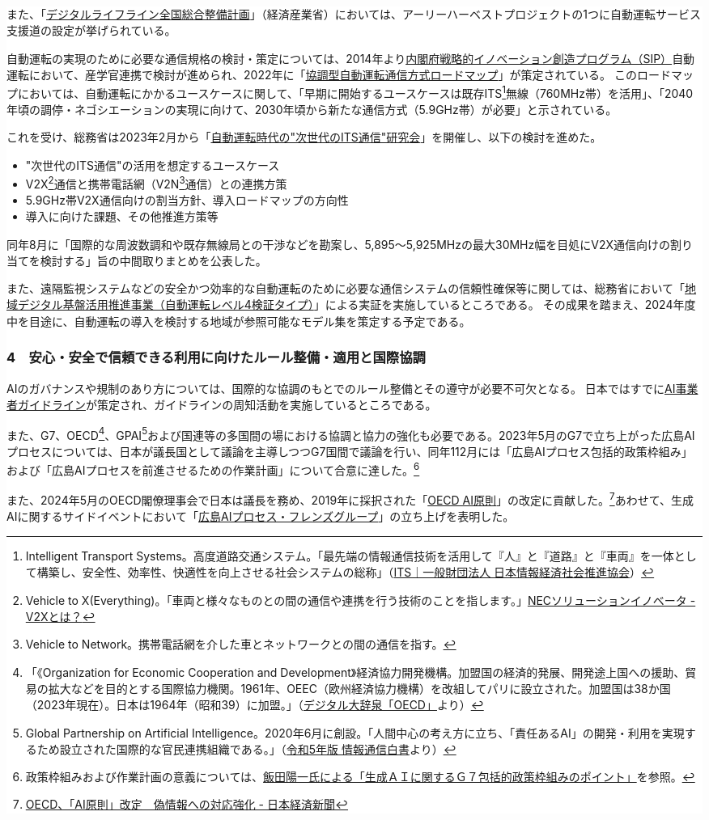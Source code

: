 また、「[デジタルライフライン全国総合整備計画](https://www.meti.go.jp/policy/mono_info_service/digital_architecture/lifeline_portal/index.html)」（経済産業省）においては、アーリーハーベストプロジェクトの1つに自動運転サービス支援道の設定が挙げられている。  

自動運転の実現のために必要な通信規格の検討・策定については、2014年より[内閣府戦略的イノベーション創造プログラム（SIP）](https://www8.cao.go.jp/cstp/gaiyo/sip/)自動運転において、産学官連携で検討が進められ、2022年に「[協調型自動運転通信方式ロードマップ](https://www.sip-adus.go.jp/rd/rddata/roadmap.pdf)」が策定されている。
このロードマップにおいては、自動運転にかかるユースケースに関して、「早期に開始するユースケースは既存ITS[^intelligent-transport-systems]無線（760MHz帯）を活用」、「2040年頃の調停・ネゴシエーションの実現に向けて、2030年頃から新たな通信方式（5.9GHz帯）が必要」と示されている。

[^intelligent-transport-systems]: Intelligent Transport Systems。高度道路交通システム。「最先端の情報通信技術を活用して『人』と『道路』と『車両』を一体として構築し、安全性、効率性、快適性を向上させる社会システムの総称」（[ITS｜一般財団法人 日本情報経済社会推進協会](https://www.jipdec.or.jp/library/word/csm0kn0000000l7h.html)）

これを受け、総務省は2023年2月から「[自動運転時代の"次世代のITS通信"研究会](https://www.soumu.go.jp/main_sosiki/kenkyu/Next_Generation_ITS/index.html)」を開催し、以下の検討を進めた。
- "次世代のITS通信"の活用を想定するユースケース
- V2X[^vehicle-to-x]通信と携帯電話網（V2N[^vehicle-to-network]通信）との連携方策
- 5.9GHz帯V2X通信向けの割当方針、導入ロードマップの方向性
- 導入に向けた課題、その他推進方策等

同年8月に「国際的な周波数調和や既存無線局との干渉などを勘案し、5,895〜5,925MHzの最大30MHz幅を目処にV2X通信向けの割り当てを検討する」旨の中間取りまとめを公表した。

[^vehicle-to-x]: Vehicle to X(Everything)。「車両と様々なものとの間の通信や連携を行う技術のことを指します。」[NECソリューションイノベータ - V2Xとは？](https://www.nec-solutioninnovators.co.jp/ss/mobility/column/12/index.html)
[^vehicle-to-network]: Vehicle to Network。携帯電話網を介した車とネットワークとの間の通信を指す。

また、遠隔監視システムなどの安全かつ効率的な自動運転のために必要な通信システムの信頼性確保等に関しては、総務省において「[地域デジタル基盤活用推進事業（自動運転レベル4検証タイプ）](https://pubpjt.mri.co.jp/pjt_related/rcsad-info/index.html)」による実証を実施しているところである。
その成果を踏まえ、2024年度中を目途に、自動運転の導入を検討する地域が参照可能なモデル集を策定する予定である。

### 4　安心・安全で信頼できる利用に向けたルール整備・適用と国際協調
AIのガバナンスや規制のあり方については、国際的な協調のもとでのルール整備とその遵守が必要不可欠となる。
日本ではすでに[AI事業者ガイドライン](https://www.meti.go.jp/shingikai/mono_info_service/ai_shakai_jisso/20240419_report.html)が策定され、ガイドラインの周知活動を実施しているところである。

また、G7、OECD[^oecd]、GPAI[^gpai]および国連等の多国間の場における協調と協力の強化も必要である。2023年5月のG7で立ち上がった広島AIプロセスについては、日本が議長国として議論を主導しつつG7国間で議論を行い、同年112月には「広島AIプロセス包括的政策枠組み」および「広島AIプロセスを前進させるための作業計画」について合意に達した。[^jihyo]

[^oecd]: 「《Organization for Economic Cooperation and Development》経済協力開発機構。加盟国の経済的発展、開発途上国への援助、貿易の拡大などを目的とする国際協力機関。1961年、OEEC（欧州経済協力機構）を改組してパリに設立された。加盟国は38か国（2023年現在）。日本は1964年（昭和39）に加盟。」（[デジタル大辞泉「OECD」](https://kotobank.jp/word/oecd-3146859)より）
[^gpai]: Global Partnership on Artificial Intelligence。2020年6月に創設。「人間中心の考え方に立ち、「責任あるAI」の開発・利用を実現するため設立された国際的な官民連携組織である。」（[令和5年版 情報通信白書](https://www.soumu.go.jp/johotsusintokei/whitepaper/ja/r05/html/nd258590.html)より）
[^jihyo]: 政策枠組みおよび作業計画の意義については、[飯田陽一氏による「生成ＡＩに関するＧ７包括的政策枠組みのポイント」](https://www.jihyo.co.jp/topics/saizennsen-mic202407iida01.html)を参照。

また、2024年5月のOECD閣僚理事会で日本は議長を務め、2019年に採択された「[OECD AI原則](https://www.soumu.go.jp/main_content/000944285.pdf)」の改定に貢献した。[^kaitei]あわせて、生成AIに関するサイドイベントにおいて「[広島AIプロセス・フレンズグループ](https://www.soumu.go.jp/hiroshimaaiprocess/supporters.html)」の立ち上げを表明した。

[^kaitei]: [OECD、「AI原則」改定　偽情報への対応強化 - 日本経済新聞](https://www.nikkei.com/article/DGXZQOGR02CIZ0S4A500C2000000/)


[^jiritsu]: [令和6年度の戦略的創造研究推進事業の戦略目標及び研究開発目標 - (1)　自律駆動による研究革新【JST】](https://www.mext.go.jp/content/20240315-mxt_chousei01-000034470_3.pdf)
[^fugaku]: 理化学研究所と富士通が共同で作成したスーパーコンピュータ。以前に理化学研究所が作成したスーパーコンピュータ「京」の後継機。
[^nict]: 内閣府 - AI戦略会議 第5回 資料3-4「[総務省・NICTが整備する学習用言語データのアクセス提供について](https://www8.cao.go.jp/cstp/ai/ai_senryaku/5kai/datateikyou.pdf)」
[^shisaku]: 内閣府 - AI戦略会議 第4回 資料2「[AI関連の主要な施策について（案）](https://www8.cao.go.jp/cstp/ai/ai_senryaku/4kai/shisaku.pdf)」
[^magnificient-7]: Google、Amazon、Meta Platforms、Apple、Microsoftの「GAFAM」に、NVIDIA、Teslaを加えた7社。
[^big-4]: Google、OpenAI、Microsoft、Anthropicの4社。各社の頭文字をとってGOMAとも。
[^network-effect]: 「ある財・サービスの利用者が増加すると、その財・サービスの利便性や効用が増加すること。」（[デジタル大辞泉「ネットワーク外部性」](https://kotobank.jp/word/%E3%83%8D%E3%83%83%E3%83%88%E3%83%AF%E3%83%BC%E3%82%AF%E5%A4%96%E9%83%A8%E6%80%A7-595367#E3.83.87.E3.82.B8.E3.82.BF.E3.83.AB.E5.A4.A7.E8.BE.9E.E6.B3.89)より）
[^switching-cost]: 「利用中の商品・サービスを、別の企業の同様の商品・サービスに切り替える際に、利用者が負担する費用。携帯電話の通信キャリアを変更したり、契約する保険会社を変更したりする際にかかる費用をいう。」（[デジタル大辞泉「スイッチングコスト」](https://kotobank.jp/word/%E3%82%B9%E3%82%A4%E3%83%83%E3%83%81%E3%83%B3%E3%82%B0%E3%82%B3%E3%82%B9%E3%83%88-4760#E3.83.87.E3.82.B8.E3.82.BF.E3.83.AB.E5.A4.A7.E8.BE.9E.E6.B3.89)より）
[^insider]: 1日70万ドルという試算は、調査会社SemiAnalysisのアナリストであるDylan Patel氏の発言が元らしい。OpenAIの公式見解ではないので注意。詳しくは「[ChatGPTの運用コストは1日70万ドル…費用削減へマイクロソフトは専用チップを開発中 | Business Insider Japan](https://www.businessinsider.jp/post-269008)」を参照。
[^reuters]: ロイター通信とアルファベット会長ジョン・ヘネシーのインタビューより。詳しくは「[Focus: For tech giants, AI like Bing and Bard poses billion-dollar search problem | Reuters](https://www.reuters.com/technology/tech-giants-ai-like-bing-bard-poses-billion-dollar-search-problem-2023-02-22/)」を参照。
[^ainowinst]: [2023 Landscape - AI Now Institute](https://ainowinstitute.org/2023-landscape)
[^digital-platform]: 2022年10月時点で、「総合物販オンラインモール」ではアマゾン、楽天、ヤフーの3社、「アプリストア」ではAppleおよびiTunes、Google LLCの2社、「ネット広告」ではGoogle、Meta Platforms、ヤフーの3社が規制対象となっている。
[^filter-bubble]: 「インターネットで、利用者が好ましいと思う情報ばかりが選択的に提示されることにより、思想的に社会から孤立するさまを表す語。サーチエンジンなどの学習機能によって、利用者の望む情報が優先され、望まない情報から遠ざけられる様子を、泡の膜に包まれている状態にたとえたもの。米国の活動家イーライ＝パリサーが自著で用いた造語。」（[デジタル大辞泉「フィルターバブル」](https://kotobank.jp/word/%E3%83%95%E3%82%A3%E3%83%AB%E3%82%BF%E3%83%BC%E3%83%90%E3%83%96%E3%83%AB-1813752)より）
[^echo-chamber]: 「SNSにおいて、価値観の似た者同士で交流し、共感し合うことにより、特定の意見や思想が増幅されて影響力をもつ現象。攻撃的な意見や誤情報などが広まる一因ともみられている。」（[デジタル大辞泉「エコーチェンバー現象」](https://kotobank.jp/word/%E3%82%A8%E3%82%B3%E3%83%BC%E3%83%81%E3%82%A7%E3%83%B3%E3%83%90%E3%83%BC%E7%8F%BE%E8%B1%A1-1812458)より）
[^mizuho]: [総務省が2023年度に実施したアンケート調査](https://www.soumu.go.jp/main_content/000945550.pdf)によると、日本人の回答者(2000名)の約半数(48.0%)が、SNS上で偽・誤情報を「週1回以上」見かけたとしている。
[^provider]: 通称「プロバイダ責任制限法」。以下2点が改正された。①非訟手続を創設することで、2度必要だった裁判手続きを1度で済むようにした。②SNSログイン時の情報への開示請求ができるようになった。（事業者がIPアドレス情報を保存していないために発信者が特定できないという課題があったため）
[^hisho]: 「私人間の生活関係に関する事件のうち、訴訟手続きによらずに裁判所によって処理される民事事件。」（[デジタル大辞泉「非訟事件」](https://kotobank.jp/word/%E9%9D%9E%E8%A8%9F%E4%BA%8B%E4%BB%B6-119757#w-610058)より）
[^business-sector]: おそらく、各事業部門のことだと思われる。言葉の意味を調べても信憑性のある情報が出てこなかった。
[^ai-constellation]: 小規模なAIを分散・連携させることにより、AIモデルやアーキテクチャモデルの省電力化・新たな集合知を作ることが目的の構想。constellationは星座の意。[NTTとSakana AIが2023年に命名。](https://group.ntt/jp/newsrelease/2023/11/13/pdf/231113ba.pdf)
[^edge-computing]: 「コンピューターネットワーク上で、利用者に近い場所に多数のサーバーを配置し、負荷の分散と通信の低遅延化を図ること。サーバーの集約化を図るクラウドコンピューティングに比べ、通信遅延を100分の1程度にすることができ、リアルタイム処理を必要とするMtoMやIoT端末への対応が可能となる。」（[デジタル大辞泉「エッジコンピューティング」](https://kotobank.jp/word/%E3%81%88%E3%81%A4%E3%81%98%E3%81%93%E3%82%93%E3%81%B4%E3%82%86%E3%83%BC%E3%81%A6%E3%81%84%E3%82%93%E3%81%90-1738887)より）
[^mitsubishi]: [ICTインフラの三重苦を回避する | 特集1 | MRI 三菱総合研究所](https://www.mri.co.jp/knowledge/mreview/202307.html)
[^kouden]: [データセンターを省エネ化、「光電融合」とは？ | リコー経済社会研究所 | リコーグループ 企業・IR | リコー](https://blogs.ricoh.co.jp/RISB/technology/post_773.html)
[^non-terrestrial]: NTN: Non Terrestrial Network。「地上、海、空にある移動体を多層的につなげる通信ネットワークシステムのこと。地上の基地局からの電波が届かない漁業や海運業などの産業や、インフラが整っていないエリアに対してインターネット接続が提供できます。」（[ソフトバンクニュース「NTN（非地上系ネットワーク）とは」](https://www.softbank.jp/sbnews/entry/20211119_01)）
[^cyber-physical-system]: 「IoT機器などセンサーシステムに収集されたビックデータをクラウドなどのサイバー空間で定量的に解析し、AIやAR技術などを使って仮想空間にフィードバックしてシミュレーションするなどして制御対象を高度化する一連のシステムのこと。」（[NIKKEI COMPASS - サイバーフィジカルシステム(CPS)とは](https://www.nikkei.com/compass/theme/15532)）